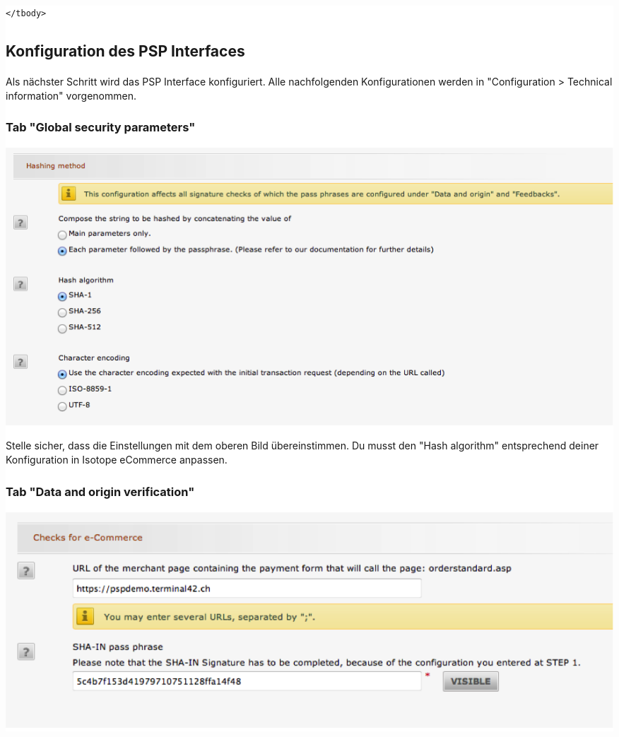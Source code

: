 	</tbody>
</table>

## Konfiguration des PSP Interfaces

Als nächster Schritt wird das PSP Interface konfiguriert.
Alle nachfolgenden Konfigurationen werden in "Configuration > Technical information" vorgenommen.

### Tab "Global security parameters"

![PSP Tab Security](tab_security.png)

Stelle sicher, dass die Einstellungen mit dem oberen Bild übereinstimmen. Du musst den "Hash algorithm" entsprechend deiner Konfiguration in Isotope eCommerce anpassen.

### Tab "Data and origin verification"

![PSP Tab Data and Origin](tab_data_n_origin.png)
